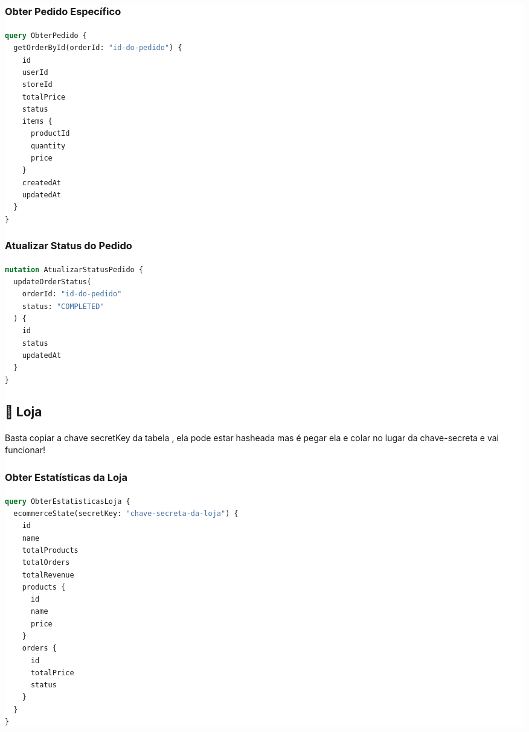 ### Obter Pedido Específico
```graphql
query ObterPedido {
  getOrderById(orderId: "id-do-pedido") {
    id
    userId
    storeId
    totalPrice
    status
    items {
      productId
      quantity
      price
    }
    createdAt
    updatedAt
  }
}
```

### Atualizar Status do Pedido
```graphql
mutation AtualizarStatusPedido {
  updateOrderStatus(
    orderId: "id-do-pedido"
    status: "COMPLETED"
  ) {
    id
    status
    updatedAt
  }
}
```

## 🏪 Loja
Basta copiar a chave secretKey da tabela , ela pode estar hasheada mas é pegar ela e colar no lugar da chave-secreta e vai funcionar!
### Obter Estatísticas da Loja
```graphql
query ObterEstatisticasLoja {
  ecommerceState(secretKey: "chave-secreta-da-loja") {
    id
    name
    totalProducts
    totalOrders
    totalRevenue
    products {
      id
      name
      price
    }
    orders {
      id
      totalPrice
      status
    }
  }
}
```
